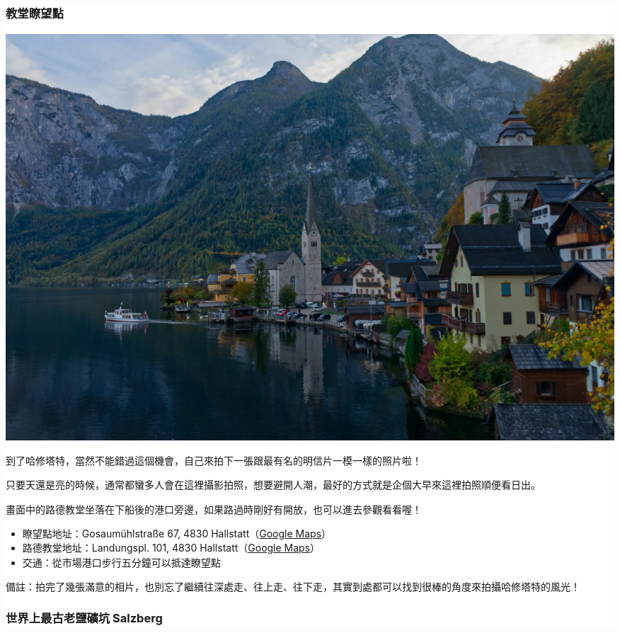 ### 教堂瞭望點

![](DSC09408%201.webp)

到了哈修塔特，當然不能錯過這個機會，自己來拍下一張跟最有名的明信片一模一樣的照片啦！

只要天還是亮的時候，通常都蠻多人會在這裡攝影拍照，想要避開人潮，最好的方式就是企個大早來這裡拍照順便看日出。

畫面中的路德教堂坐落在下船後的港口旁邊，如果路過時剛好有開放，也可以進去參觀看看喔！

- 瞭望點地址：Gosaumühlstraße 67, 4830 Hallstatt（[Google Maps](https://www.google.com/maps/place/Panoramic+Viewpoint+-+Hallstatt/@47.564563,13.648385,17.63z/data=!4m6!3m5!1s0x47713612846fe77d:0xde080447d6d64c5d!8m2!3d47.5645953!4d13.6499746!16s%2Fg%2F11b7fy75jx?authuser=0&entry=ttu)）
- 路德教堂地址：Landungspl. 101, 4830 Hallstatt（[Google Maps](https://www.google.com/maps/place/Evangelische+Pfarrkirche+Hallstatt/@47.5626924,13.6486115,18.14z/data=!3m1!5s0x47713612aee8d927:0x2b6a4c8df864336a!4m6!3m5!1s0x4771366d4f25b527:0xdf07f8a849ea4dc1!8m2!3d47.5627745!4d13.6494778!16s%2Fg%2F1hc0gyzz1?authuser=0&entry=ttu)）
- 交通：從市場港口步行五分鐘可以抵達瞭望點

備註：拍完了幾張滿意的相片，也別忘了繼續往深處走、往上走、往下走，其實到處都可以找到很棒的角度來拍攝哈修塔特的風光！

### 世界上最古老鹽礦坑 Salzberg
